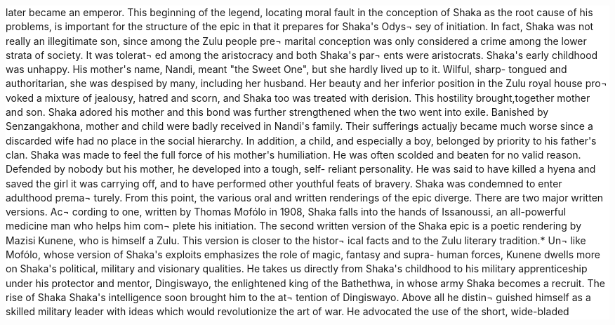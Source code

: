 

later became an emperor.
This beginning of the legend, locating moral
fault in the conception of Shaka as the root cause
of his problems, is important for the structure
of the epic in that it prepares for Shaka's Odys¬
sey of initiation. In fact, Shaka was not really an
illegitimate son, since among the Zulu people pre¬
marital conception was only considered a crime
among the lower strata of society. It was tolerat¬
ed among the aristocracy and both Shaka's par¬
ents were aristocrats.
Shaka's early childhood was unhappy. His
mother's name, Nandi, meant "the Sweet One",
but she hardly lived up to it. Wilful, sharp-
tongued and authoritarian, she was despised by
many, including her husband. Her beauty and her
inferior position in the Zulu royal house pro¬
voked a mixture of jealousy, hatred and scorn,
and Shaka too was treated with derision. This
hostility brought,together mother and son. Shaka
adored his mother and this bond was further
strengthened when the two went into exile.
Banished by Senzangakhona, mother and
child were badly received in Nandi's family.
Their sufferings actualjy became much worse
since a discarded wife had no place in the social
hierarchy. In addition, a child, and especially a
boy, belonged by priority to his father's clan.
Shaka was made to feel the full force of his
mother's humiliation. He was often scolded and
beaten for no valid reason. Defended by nobody
but his mother, he developed into a tough, self-
reliant personality. He was said to have killed a
hyena and saved the girl it was carrying off, and to
have performed other youthful feats of bravery.
Shaka was condemned to enter adulthood prema¬
turely. From this point, the various oral and
written renderings of the epic diverge.
There are two major written versions. Ac¬
cording to one, written by Thomas Mofólo in
1908, Shaka falls into the hands of Issanoussi, an
all-powerful medicine man who helps him com¬
plete his initiation.
The second written version of the Shaka epic
is a poetic rendering by Mazisi Kunene, who is
himself a Zulu. This version is closer to the histor¬
ical facts and to the Zulu literary tradition.* Un¬
like Mofólo, whose version of Shaka's exploits
emphasizes the role of magic, fantasy and supra-
human forces, Kunene dwells more on Shaka's
political, military and visionary qualities. He
takes us directly from Shaka's childhood to his
military apprenticeship under his protector and
mentor, Dingiswayo, the enlightened king of the
Bathethwa, in whose army Shaka becomes a
recruit.
The rise of Shaka
Shaka's intelligence soon brought him to the at¬
tention of Dingiswayo. Above all he distin¬
guished himself as a skilled military leader with
ideas which would revolutionize the art of war.
He advocated the use of the short, wide-bladed